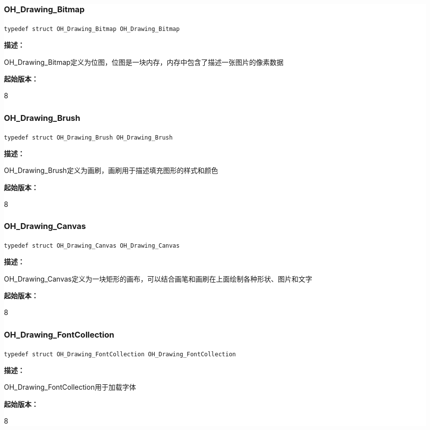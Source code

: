 
### OH_Drawing_Bitmap


```
typedef struct OH_Drawing_Bitmap OH_Drawing_Bitmap
```

**描述：**

OH_Drawing_Bitmap定义为位图，位图是一块内存，内存中包含了描述一张图片的像素数据

**起始版本：**

8


### OH_Drawing_Brush


```
typedef struct OH_Drawing_Brush OH_Drawing_Brush
```

**描述：**

OH_Drawing_Brush定义为画刷，画刷用于描述填充图形的样式和颜色

**起始版本：**

8


### OH_Drawing_Canvas


```
typedef struct OH_Drawing_Canvas OH_Drawing_Canvas
```

**描述：**

OH_Drawing_Canvas定义为一块矩形的画布，可以结合画笔和画刷在上面绘制各种形状、图片和文字

**起始版本：**

8


### OH_Drawing_FontCollection


```
typedef struct OH_Drawing_FontCollection OH_Drawing_FontCollection
```

**描述：**

OH_Drawing_FontCollection用于加载字体

**起始版本：**

8
